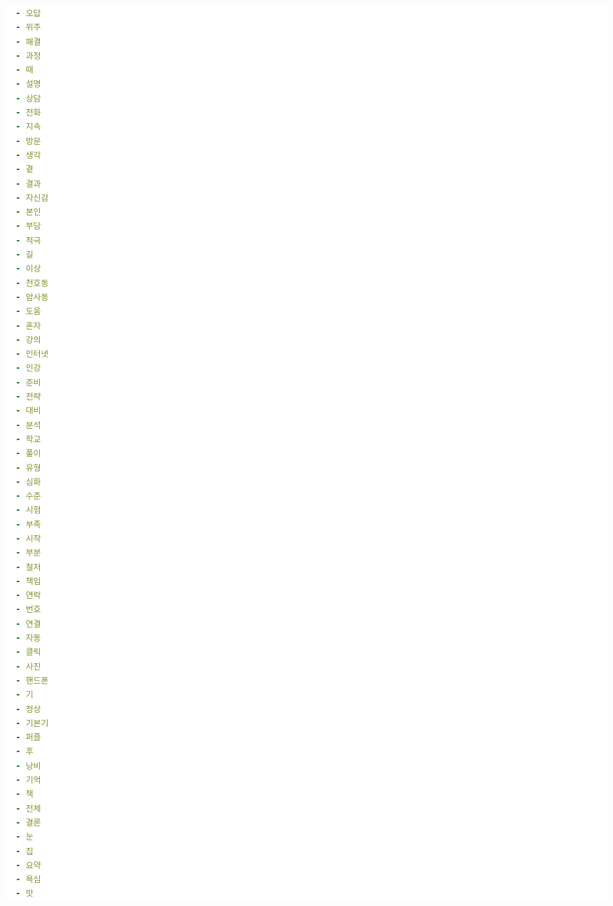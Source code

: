 ```yaml
  - 오답
  - 위주
  - 해결
  - 과정
  - 때
  - 설명
  - 상담
  - 전화
  - 지속
  - 방문
  - 생각
  - 곁
  - 결과
  - 자신감
  - 본인
  - 부담
  - 적극
  - 길
  - 이상
  - 천호동
  - 암사동
  - 도움
  - 혼자
  - 강의
  - 인터넷
  - 인강
  - 준비
  - 전략
  - 대비
  - 분석
  - 학교
  - 풀이
  - 유형
  - 심화
  - 수준
  - 시험
  - 부족
  - 시작
  - 부분
  - 철저
  - 책임
  - 연락
  - 번호
  - 연결
  - 자동
  - 클릭
  - 사진
  - 핸드폰
  - 기
  - 정상
  - 기본기
  - 퍼즐
  - 후
  - 낭비
  - 기억
  - 책
  - 전체
  - 결론
  - 눈
  - 집
  - 요약
  - 욕심
  - 맛
```